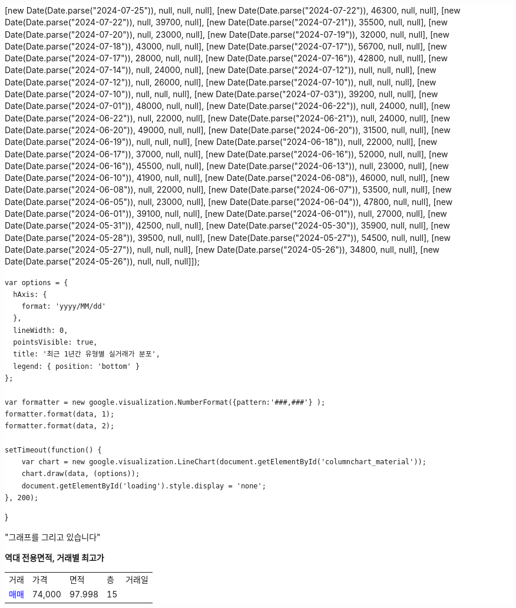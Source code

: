 [new Date(Date.parse("2024-07-25")), null, null, null], [new Date(Date.parse("2024-07-22")), 46300, null, null], [new Date(Date.parse("2024-07-22")), null, 39700, null], [new Date(Date.parse("2024-07-21")), 35500, null, null], [new Date(Date.parse("2024-07-20")), null, 23000, null], [new Date(Date.parse("2024-07-19")), 32000, null, null], [new Date(Date.parse("2024-07-18")), 43000, null, null], [new Date(Date.parse("2024-07-17")), 56700, null, null], [new Date(Date.parse("2024-07-17")), 28000, null, null], [new Date(Date.parse("2024-07-16")), 42800, null, null], [new Date(Date.parse("2024-07-14")), null, 24000, null], [new Date(Date.parse("2024-07-12")), null, null, null], [new Date(Date.parse("2024-07-12")), null, 26000, null], [new Date(Date.parse("2024-07-10")), null, null, null], [new Date(Date.parse("2024-07-10")), null, null, null], [new Date(Date.parse("2024-07-03")), 39200, null, null], [new Date(Date.parse("2024-07-01")), 48000, null, null], [new Date(Date.parse("2024-06-22")), null, 24000, null], [new Date(Date.parse("2024-06-22")), null, 22000, null], [new Date(Date.parse("2024-06-21")), null, 24000, null], [new Date(Date.parse("2024-06-20")), 49000, null, null], [new Date(Date.parse("2024-06-20")), 31500, null, null], [new Date(Date.parse("2024-06-19")), null, null, null], [new Date(Date.parse("2024-06-18")), null, 22000, null], [new Date(Date.parse("2024-06-17")), 37000, null, null], [new Date(Date.parse("2024-06-16")), 52000, null, null], [new Date(Date.parse("2024-06-16")), 45500, null, null], [new Date(Date.parse("2024-06-13")), null, 23000, null], [new Date(Date.parse("2024-06-10")), 41900, null, null], [new Date(Date.parse("2024-06-08")), 46000, null, null], [new Date(Date.parse("2024-06-08")), null, 22000, null], [new Date(Date.parse("2024-06-07")), 53500, null, null], [new Date(Date.parse("2024-06-05")), null, 23000, null], [new Date(Date.parse("2024-06-04")), 47800, null, null], [new Date(Date.parse("2024-06-01")), 39100, null, null], [new Date(Date.parse("2024-06-01")), null, 27000, null], [new Date(Date.parse("2024-05-31")), 42500, null, null], [new Date(Date.parse("2024-05-30")), 35900, null, null], [new Date(Date.parse("2024-05-28")), 39500, null, null], [new Date(Date.parse("2024-05-27")), 54500, null, null], [new Date(Date.parse("2024-05-27")), null, null, null], [new Date(Date.parse("2024-05-26")), 34800, null, null], [new Date(Date.parse("2024-05-26")), null, null, null]]);

    var options = {
      hAxis: {
        format: 'yyyy/MM/dd'
      },    
      lineWidth: 0,
      pointsVisible: true,    
      title: '최근 1년간 유형별 실거래가 분포',
      legend: { position: 'bottom' }
    };

    var formatter = new google.visualization.NumberFormat({pattern:'###,###'} );
    formatter.format(data, 1);
    formatter.format(data, 2);
    
    setTimeout(function() {
        var chart = new google.visualization.LineChart(document.getElementById('columnchart_material'));
        chart.draw(data, (options));
        document.getElementById('loading').style.display = 'none';
    }, 200);
  }
</script>


<div id="loading" style="z-index:20; display: block; margin-left: 0px">"그래프를 그리고 있습니다"</div>
<div id="columnchart_material" style="width: 95%; margin-left: 0px; display: block"></div>

<b>역대 전용면적, 거래별 최고가</b>
<table class="sortable">
    <tr>
      <td>거래</td>
      <td>가격</td>
      <td>면적</td>
      <td>층</td>
      <td>거래일</td>
    </tr>
        <tr>
          <td><a style="color: blue">매매</a></td>
          <td>74,000</td>
          <td>97.998</td>
          <td>15</td>